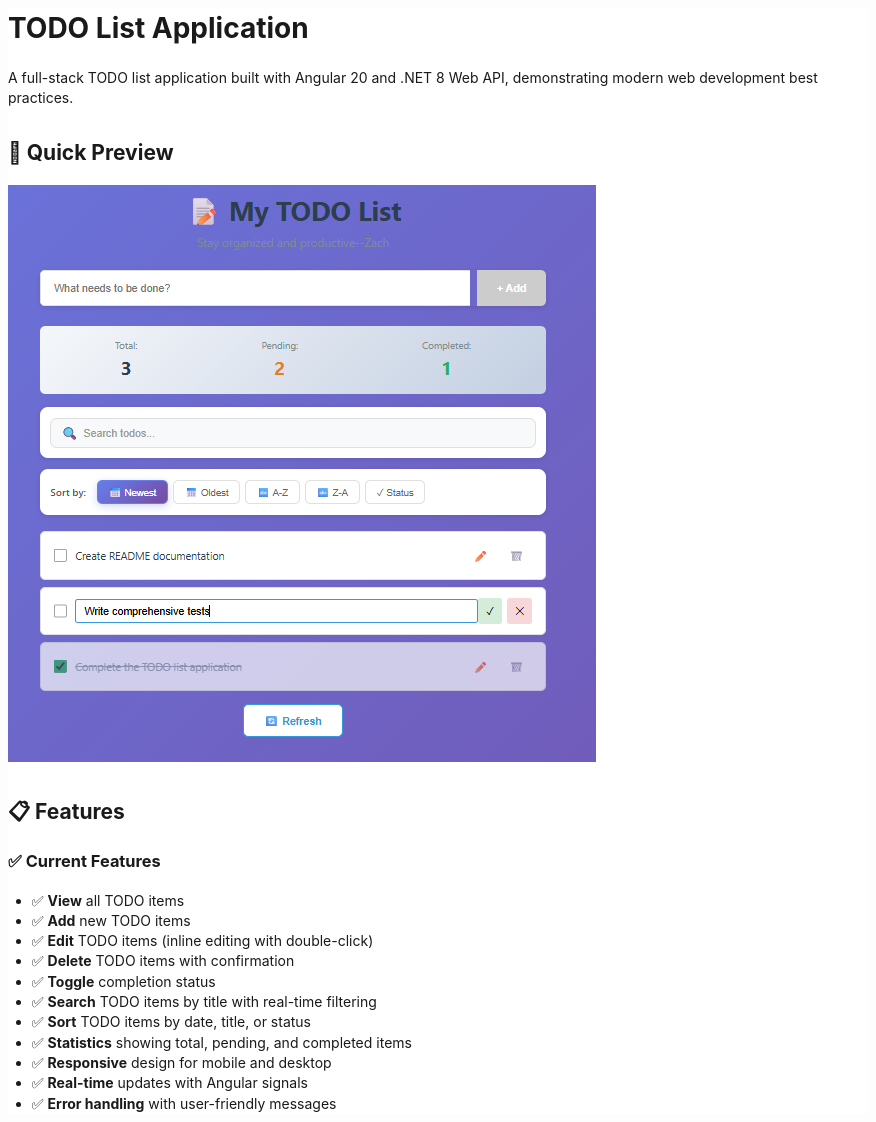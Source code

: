 # TODO List Application

A full-stack TODO list application built with Angular 20 and .NET 8 Web API, demonstrating modern web development best practices.
## 📸 Quick Preview
![alt text](image-3.png)

## 📋 Features

### ✅ Current Features

- ✅ **View** all TODO items
- ✅ **Add** new TODO items
- ✅ **Edit** TODO items (inline editing with double-click)
- ✅ **Delete** TODO items with confirmation
- ✅ **Toggle** completion status
- ✅ **Search** TODO items by title with real-time filtering
- ✅ **Sort** TODO items by date, title, or status
- ✅ **Statistics** showing total, pending, and completed items
- ✅ **Responsive** design for mobile and desktop
- ✅ **Real-time** updates with Angular signals
- ✅ **Error handling** with user-friendly messages
